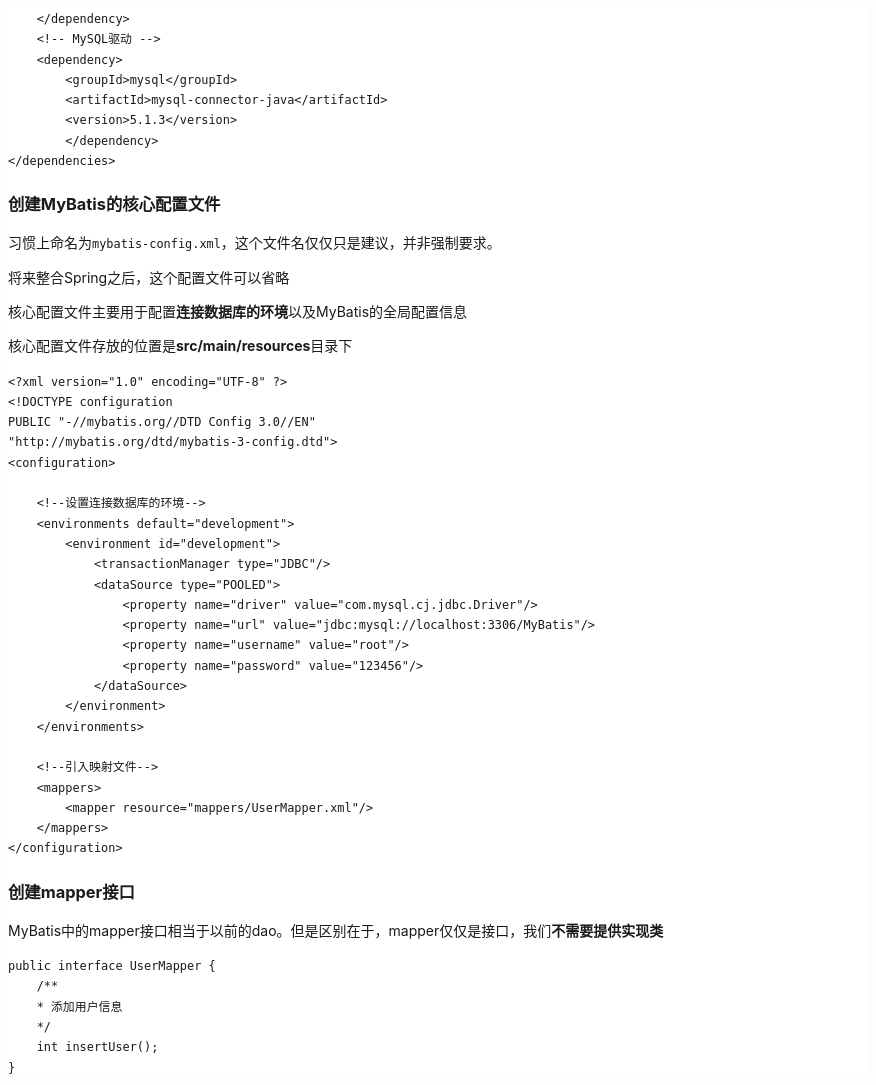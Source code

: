 ```
	</dependency>
	<!-- MySQL驱动 -->
	<dependency>
		<groupId>mysql</groupId>
		<artifactId>mysql-connector-java</artifactId>
		<version>5.1.3</version>
		</dependency>
</dependencies>
```

### 创建MyBatis的核心配置文件

习惯上命名为`mybatis-config.xml`，这个文件名仅仅只是建议，并非强制要求。

将来整合Spring之后，这个配置文件可以省略

核心配置文件主要用于配置**连接数据库的环境**以及MyBatis的全局配置信息

核心配置文件存放的位置是**src/main/resources**目录下

```
<?xml version="1.0" encoding="UTF-8" ?>  
<!DOCTYPE configuration  
PUBLIC "-//mybatis.org//DTD Config 3.0//EN"  
"http://mybatis.org/dtd/mybatis-3-config.dtd">  
<configuration>  

	<!--设置连接数据库的环境-->  
	<environments default="development">  
		<environment id="development">  
			<transactionManager type="JDBC"/>  
			<dataSource type="POOLED">  
				<property name="driver" value="com.mysql.cj.jdbc.Driver"/>  
				<property name="url" value="jdbc:mysql://localhost:3306/MyBatis"/>  
				<property name="username" value="root"/>  
				<property name="password" value="123456"/>  
			</dataSource>  
		</environment>  
	</environments>  
	
	<!--引入映射文件-->  
	<mappers>  
		<mapper resource="mappers/UserMapper.xml"/>  
	</mappers>  
</configuration>
```

### 创建mapper接口

MyBatis中的mapper接口相当于以前的dao。但是区别在于，mapper仅仅是接口，我们**不需要提供实现类**

```
public interface UserMapper {  
	/**  
	* 添加用户信息  
	*/  
	int insertUser();  
}
```
